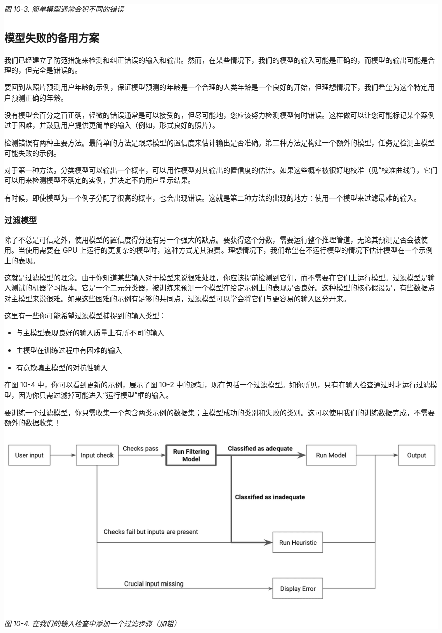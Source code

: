 ###### 图 10-3\. 简单模型通常会犯不同的错误

## 模型失败的备用方案

我们已经建立了防范措施来检测和纠正错误的输入和输出。然而，在某些情况下，我们的模型的输入可能是正确的，而模型的输出可能是合理的，但完全是错误的。

要回到从照片预测用户年龄的示例，保证模型预测的年龄是一个合理的人类年龄是一个良好的开始，但理想情况下，我们希望为这个特定用户预测正确的年龄。

没有模型会百分之百正确，轻微的错误通常是可以接受的，但尽可能地，您应该努力检测模型何时错误。这样做可以让您可能标记某个案例过于困难，并鼓励用户提供更简单的输入（例如，形式良好的照片）。

检测错误有两种主要方法。最简单的方法是跟踪模型的置信度来估计输出是否准确。第二种方法是构建一个额外的模型，任务是检测主模型可能失败的示例。

对于第一种方法，分类模型可以输出一个概率，可以用作模型对其输出的置信度的估计。如果这些概率被很好地校准（见“校准曲线”），它们可以用来检测模型不确定的实例，并决定不向用户显示结果。

有时候，即使模型为一个例子分配了很高的概率，也会出现错误。这就是第二种方法的出现的地方：使用一个模型来过滤最难的输入。

### 过滤模型

除了不总是可信之外，使用模型的置信度得分还有另一个强大的缺点。要获得这个分数，需要运行整个推理管道，无论其预测是否会被使用。当使用需要在 GPU 上运行的更复杂的模型时，这种方式尤其浪费。理想情况下，我们希望在不运行模型的情况下估计模型在一个示例上的表现。

这就是过滤模型的理念。由于你知道某些输入对于模型来说很难处理，你应该提前检测到它们，而不需要在它们上运行模型。过滤模型是输入测试的机器学习版本。它是一个二元分类器，被训练来预测一个模型在给定示例上的表现是否良好。这种模型的核心假设是，有些数据点对主模型来说很难。如果这些困难的示例有足够的共同点，过滤模型可以学会将它们与更容易的输入区分开来。

这里有一些你可能希望过滤模型捕捉到的输入类型：

+   与主模型表现良好的输入质量上有所不同的输入

+   主模型在训练过程中有困难的输入

+   有意欺骗主模型的对抗性输入

在图 10-4 中，你可以看到更新的示例，展示了图 10-2 中的逻辑，现在包括一个过滤模型。如你所见，只有在输入检查通过时才运行过滤模型，因为你只需过滤掉可能进入“运行模型”框的输入。

要训练一个过滤模型，你只需收集一个包含两类示例的数据集；主模型成功的类别和失败的类别。这可以使用我们的训练数据完成，不需要额外的数据收集！

![在我们的输入检查中添加一个过滤步骤](img/bmla_1004.png)

###### 图 10-4\. 在我们的输入检查中添加一个过滤步骤（加粗）
